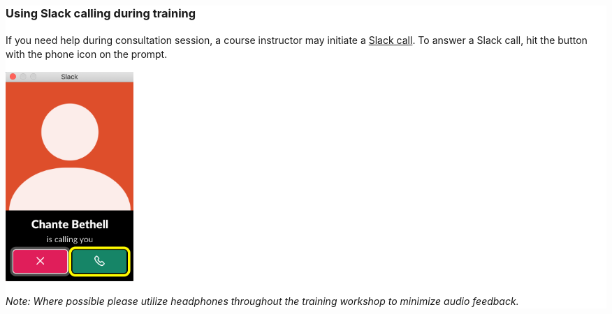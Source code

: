 ### Using Slack calling during training

If you need help during consultation session, a course instructor may initiate a [Slack call](https://slack.com/help/articles/216771908-Make-calls-in-Slack).
To answer a Slack call, hit the button with the phone icon on the prompt.

<img src = "screenshots/slack-call-prompt.png" height = "300">

_Note: Where possible please utilize headphones throughout the training workshop to minimize audio feedback._
